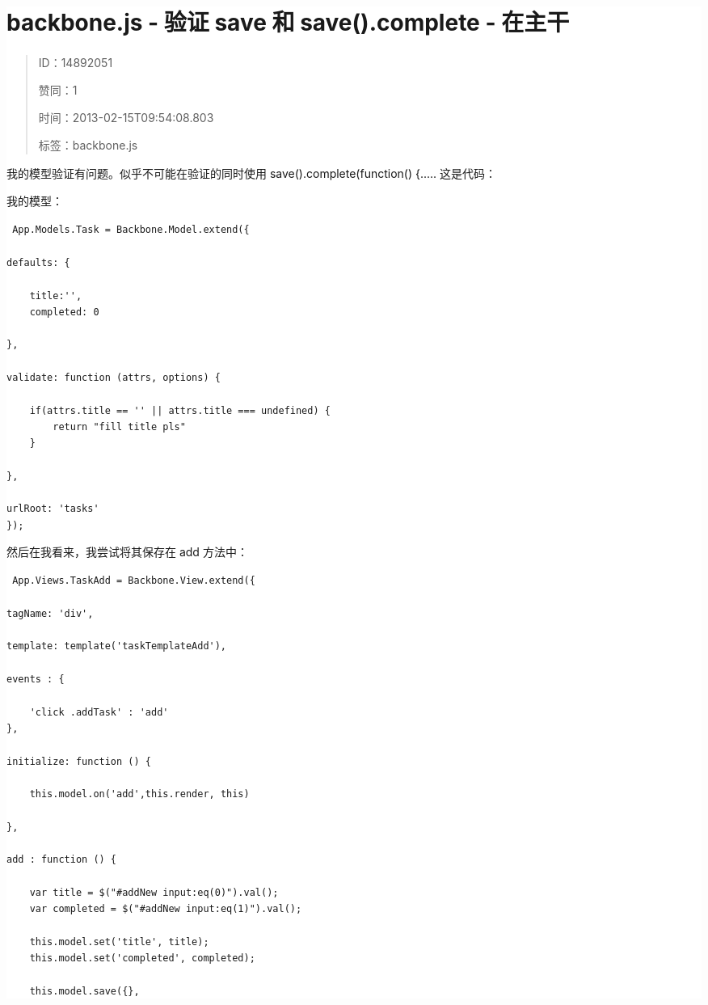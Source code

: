 # backbone.js - 验证 save 和 save().complete - 在主干

> ID：14892051
> 
> 赞同：1
> 
> 时间：2013-02-15T09:54:08.803
> 
> 标签：backbone.js

我的模型验证有问题。似乎不可能在验证的同时使用 save().complete(function() {..... 这是代码：

我的模型：

```
 App.Models.Task = Backbone.Model.extend({

defaults: {

    title:'',
    completed: 0

},

validate: function (attrs, options) {

    if(attrs.title == '' || attrs.title === undefined) {
        return "fill title pls"
    }

},

urlRoot: 'tasks' 
}); 
```

然后在我看来，我尝试将其保存在 add 方法中：

```
 App.Views.TaskAdd = Backbone.View.extend({

tagName: 'div',

template: template('taskTemplateAdd'),

events : {

    'click .addTask' : 'add'
},

initialize: function () {

    this.model.on('add',this.render, this)

},

add : function () {

    var title = $("#addNew input:eq(0)").val();
    var completed = $("#addNew input:eq(1)").val();

    this.model.set('title', title);
    this.model.set('completed', completed);

    this.model.save({},
```